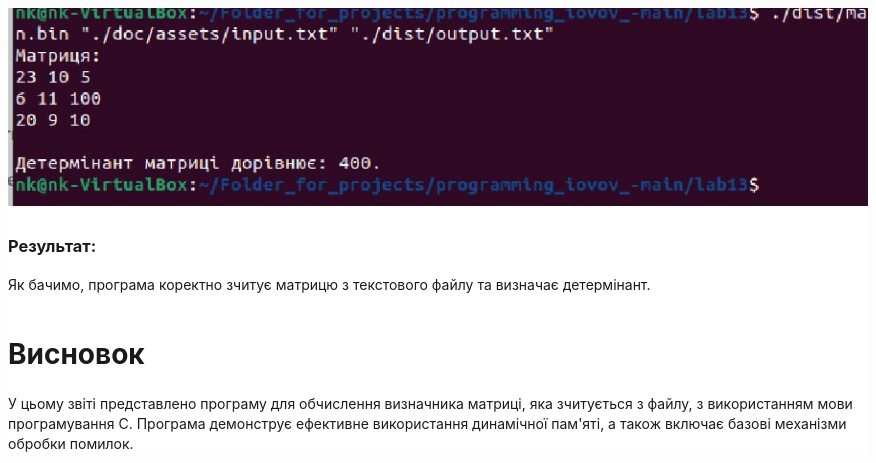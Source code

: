 ![Рисунок 2 - Скріншот виводу програми](./assets/result.jpg)

### Результат:
Як бачимо, програма коректно зчитує матрицю з текстового файлу та визначає детермінант.


# Висновок
У цьому звіті представлено програму для обчислення визначника матриці, яка зчитується з файлу, з використанням мови програмування C. Програма демонструє ефективне використання динамічної пам'яті, а також включає базові механізми обробки помилок.
